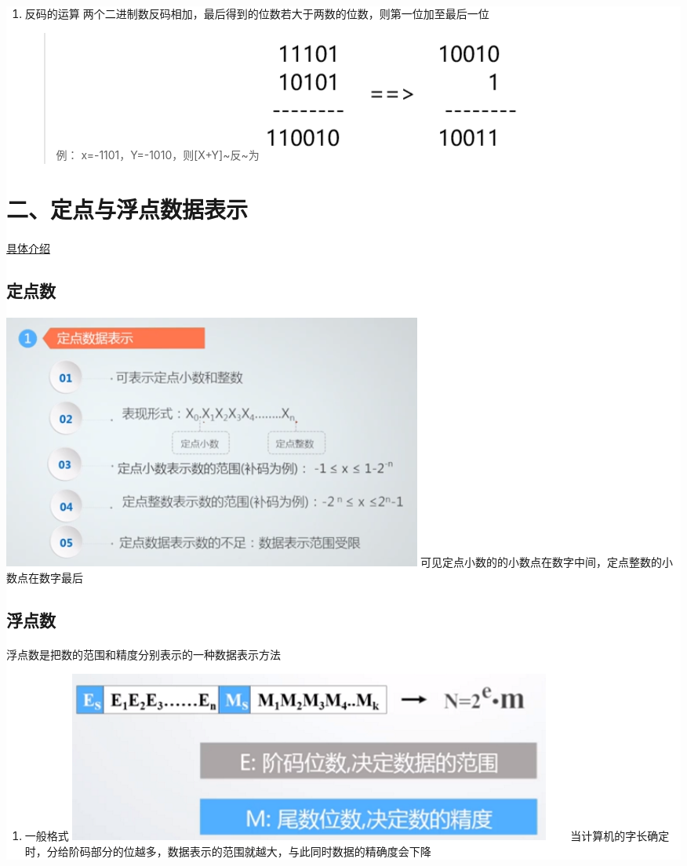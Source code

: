 1. 反码的运算
   两个二进制数反码相加，最后得到的位数若大于两数的位数，则第一位加至最后一位
   >例：
   x=-1101，Y=-1010，则[X+Y]~反~为
    ![](/img/计算机组成原理/反码运算.png)


# 二、定点与浮点数据表示
[具体介绍](https://skyhouse.xyz/2020/03/12/定点数与浮点数/)
## 定点数
![](/img/计算机组成原理/定点数.png)
可见定点小数的的小数点在数字中间，定点整数的小数点在数字最后

## 浮点数

浮点数是把数的范围和精度分别表示的一种数据表示方法

1. 一般格式
   ![](/img/计算机组成原理/浮点数一般格式.png)
   &nbsp;&nbsp;&nbsp;&nbsp;&nbsp;&nbsp;&nbsp;当计算机的字长确定时，分给阶码部分的位越多，数据表示的范围就越大，与此同时数据的精确度会下降
